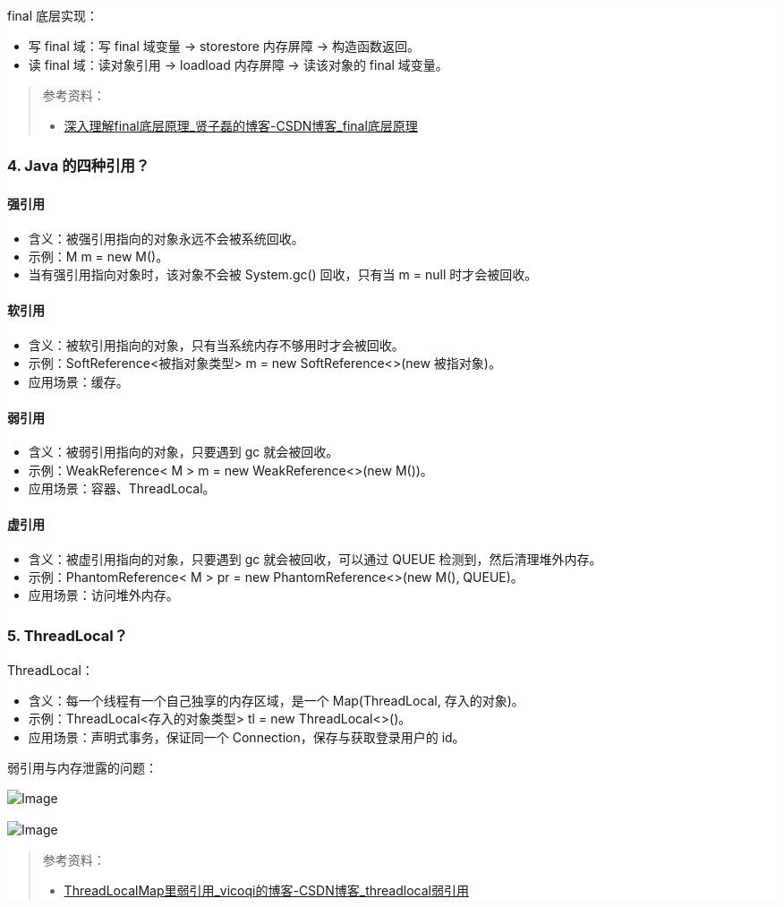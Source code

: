 final 底层实现：

- 写 final 域：写 final 域变量 -> storestore 内存屏障 -> 构造函数返回。
- 读 final 域：读对象引用 -> loadload 内存屏障 -> 读该对象的 final 域变量。

> 参考资料：
>
> - [深入理解final底层原理_贤子磊的博客-CSDN博客_final底层原理](https://blog.csdn.net/weixin_41951205/article/details/123193025)

### 4. Java 的四种引用？

#### 强引用

- 含义：被强引用指向的对象永远不会被系统回收。
- 示例：M m = new M()。
- 当有强引用指向对象时，该对象不会被 System.gc() 回收，只有当 m = null 时才会被回收。

#### 软引用

- 含义：被软引用指向的对象，只有当系统内存不够用时才会被回收。
- 示例：SoftReference<被指对象类型> m = new SoftReference<>(new 被指对象)。
- 应用场景：缓存。

#### 弱引用

- 含义：被弱引用指向的对象，只要遇到 gc 就会被回收。
- 示例：WeakReference< M > m = new WeakReference<>(new M())。
- 应用场景：容器、ThreadLocal。

#### 虚引用

- 含义：被虚引用指向的对象，只要遇到 gc 就会被回收，可以通过 QUEUE 检测到，然后清理堆外内存。
- 示例：PhantomReference< M > pr = new PhantomReference<>(new M(), QUEUE)。
- 应用场景：访问堆外内存。

### 5. ThreadLocal？

ThreadLocal：

- 含义：每一个线程有一个自己独享的内存区域，是一个 Map(ThreadLocal, 存入的对象)。
- 示例：ThreadLocal<存入的对象类型> tl = new ThreadLocal<>()。
- 应用场景：声明式事务，保证同一个 Connection，保存与获取登录用户的 id。

弱引用与内存泄露的问题：

![Image](E:\编程学习\学习笔记\面试笔记\img\Image-165767781814818.png)

![Image](E:\编程学习\学习笔记\面试笔记\img\Image-165767787593019.png)

> 参考资料：
>
> - [ThreadLocalMap里弱引用_vicoqi的博客-CSDN博客_threadlocal弱引用](https://blog.csdn.net/vicoqi/article/details/79743112)
